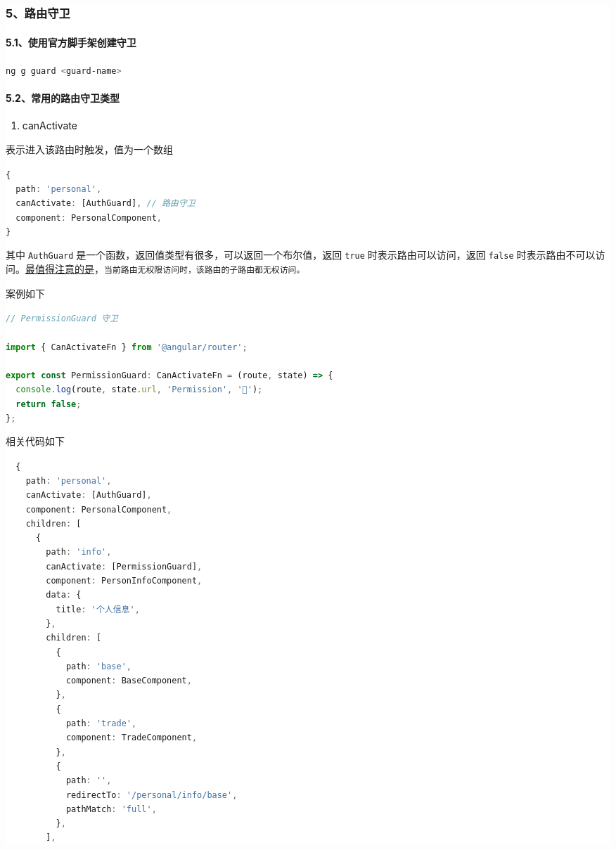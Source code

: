 ### 5、路由守卫

#### 5.1、使用官方脚手架创建守卫

```bash
ng g guard <guard-name>
```

#### 5.2、常用的路由守卫类型

1. canActivate

表示进入该路由时触发，值为一个数组

```typescript
{
  path: 'personal',
  canActivate: [AuthGuard], // 路由守卫
  component: PersonalComponent,
}
```

其中 `AuthGuard` 是一个函数，返回值类型有很多，可以返回一个布尔值，返回 `true` 时表示路由可以访问，返回 `false` 时表示路由不可以访问。<u>最值得注意的是</u>，`当前路由无权限访问时，该路由的子路由都无权访问。`

案例如下

```typescript
// PermissionGuard 守卫

import { CanActivateFn } from '@angular/router';

export const PermissionGuard: CanActivateFn = (route, state) => {
  console.log(route, state.url, 'Permission', '🚀');
  return false;
};
```

相关代码如下

```typescript
  {
    path: 'personal',
    canActivate: [AuthGuard],
    component: PersonalComponent,
    children: [
      {
        path: 'info',
        canActivate: [PermissionGuard],
        component: PersonInfoComponent,
        data: {
          title: '个人信息',
        },
        children: [
          {
            path: 'base',
            component: BaseComponent,
          },
          {
            path: 'trade',
            component: TradeComponent,
          },
          {
            path: '',
            redirectTo: '/personal/info/base',
            pathMatch: 'full',
          },
        ],
```